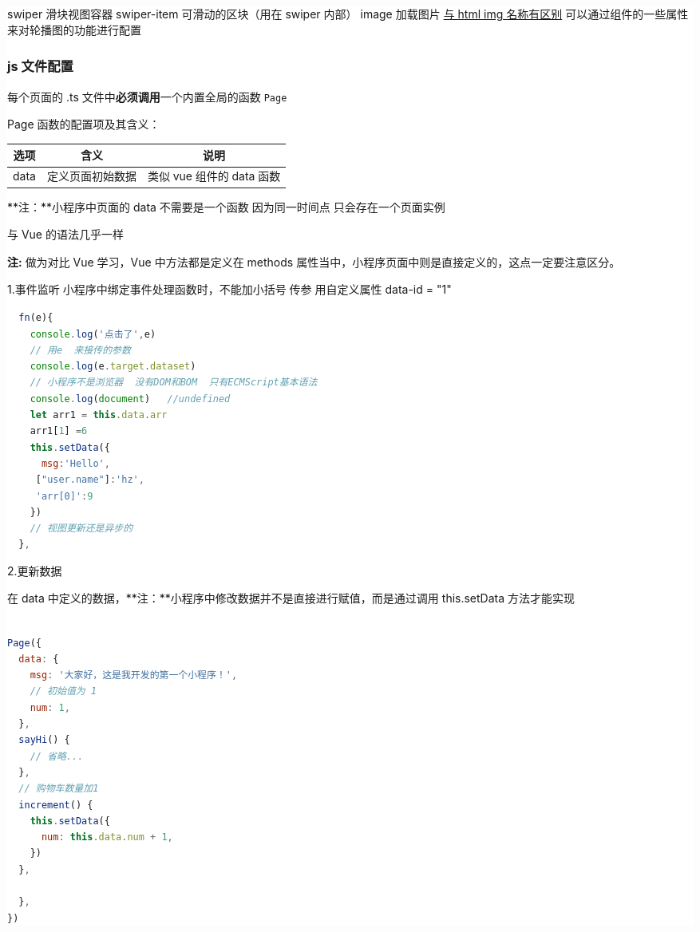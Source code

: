 swiper 滑块视图容器
swiper-item 可滑动的区块（用在 swiper 内部）
image 加载图片 <u>与 html img 名称有区别</u>
可以通过组件的一些属性 来对轮播图的功能进行配置

### js 文件配置

每个页面的 .ts 文件中**必须调用**一个内置全局的函数 `Page`

Page 函数的配置项及其含义：

| 选项 | 含义             | 说明                      |
| ---- | ---------------- | ------------------------- |
| data | 定义页面初始数据 | 类似 vue 组件的 data 函数 |

**注：**小程序中页面的 data 不需要是一个函数 因为同一时间点 只会存在一个页面实例

与 Vue 的语法几乎一样

**注:**
做为对比 Vue 学习，Vue 中方法都是定义在 methods 属性当中，小程序页面中则是直接定义的，这点一定要注意区分。

1.事件监听
小程序中绑定事件处理函数时，不能加小括号
传参 用自定义属性 data-id = "1"

```javascript
  fn(e){
    console.log('点击了',e)
    // 用e  来接传的参数
    console.log(e.target.dataset)
    // 小程序不是浏览器  没有DOM和BOM  只有ECMScript基本语法
    console.log(document)   //undefined
    let arr1 = this.data.arr
    arr1[1] =6
    this.setData({
      msg:'Hello',
     ["user.name"]:'hz',
     'arr[0]':9
    })
    // 视图更新还是异步的
  },
```

2.更新数据

在 data 中定义的数据，**注：**小程序中修改数据并不是直接进行赋值，而是通过调用 this.setData 方法才能实现

```js

Page({
  data: {
    msg: '大家好，这是我开发的第一个小程序！',
    // 初始值为 1
    num: 1,
  },
  sayHi() {
    // 省略...
  },
  // 购物车数量加1
  increment() {
    this.setData({
      num: this.data.num + 1,
    })
  },

  },
})
```